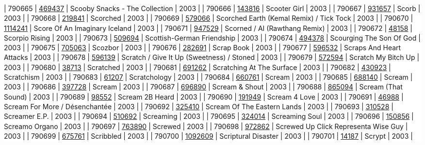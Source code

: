 | 790665 | [469437](https://www.discogs.com/master/469437) | Scooby Snacks - The Collection | 2003 |
| 790666 | [143816](https://www.discogs.com/master/143816) | Scooter Girl | 2003 |
| 790667 | [931657](https://www.discogs.com/master/931657) | Scorb | 2003 |
| 790668 | [219841](https://www.discogs.com/master/219841) | Scorched | 2003 |
| 790669 | [579066](https://www.discogs.com/master/579066) | Scorched Earth (Kemal Remix) / Tick Tock | 2003 |
| 790670 | [1114241](https://www.discogs.com/master/1114241) | Score Of An Imaginary Iceland | 2003 |
| 790671 | [947529](https://www.discogs.com/master/947529) | Scorned / AI (Rawthang Remix) | 2003 |
| 790672 | [48158](https://www.discogs.com/master/48158) | Scorpio Rising | 2003 |
| 790673 | [509694](https://www.discogs.com/master/509694) | Scottish-German Friendship | 2003 |
| 790674 | [494378](https://www.discogs.com/master/494378) | Scourging The Son Of God | 2003 |
| 790675 | [705063](https://www.discogs.com/master/705063) | Scozbor | 2003 |
| 790676 | [282691](https://www.discogs.com/master/282691) | Scrap Book | 2003 |
| 790677 | [596532](https://www.discogs.com/master/596532) | Scraps And Heart Attacks | 2003 |
| 790678 | [596139](https://www.discogs.com/master/596139) | Scratch / Give It Up (Sweetness) / Stoned | 2003 |
| 790679 | [572594](https://www.discogs.com/master/572594) | Scratch My Bitch Up | 2003 |
| 790680 | [38713](https://www.discogs.com/master/38713) | Scratched | 2003 |
| 790681 | [691262](https://www.discogs.com/master/691262) | Scratching At The Surface | 2003 |
| 790682 | [430923](https://www.discogs.com/master/430923) | Scratchism | 2003 |
| 790683 | [61207](https://www.discogs.com/master/61207) | Scratchology | 2003 |
| 790684 | [660761](https://www.discogs.com/master/660761) | Scream | 2003 |
| 790685 | [688140](https://www.discogs.com/master/688140) | Scream | 2003 |
| 790686 | [397728](https://www.discogs.com/master/397728) | Scream | 2003 |
| 790687 | [696890](https://www.discogs.com/master/696890) | Scream & Shout | 2003 |
| 790688 | [865094](https://www.discogs.com/master/865094) | Scream (That Sound) | 2003 |
| 790689 | [98552](https://www.discogs.com/master/98552) | Scream 2B Heard | 2003 |
| 790690 | [191949](https://www.discogs.com/master/191949) | Scream 4 Love | 2003 |
| 790691 | [46988](https://www.discogs.com/master/46988) | Scream For More / Désenchantée | 2003 |
| 790692 | [325410](https://www.discogs.com/master/325410) | Scream Of The Eastern Lands | 2003 |
| 790693 | [310528](https://www.discogs.com/master/310528) | Screamer E.P. | 2003 |
| 790694 | [510692](https://www.discogs.com/master/510692) | Screaming | 2003 |
| 790695 | [324014](https://www.discogs.com/master/324014) | Screaming Soul | 2003 |
| 790696 | [150856](https://www.discogs.com/master/150856) | Screamo Organo | 2003 |
| 790697 | [763890](https://www.discogs.com/master/763890) | Screwed | 2003 |
| 790698 | [972862](https://www.discogs.com/master/972862) | Screwed Up Click Representa Wise Guy | 2003 |
| 790699 | [675761](https://www.discogs.com/master/675761) | Scribbled | 2003 |
| 790700 | [1092609](https://www.discogs.com/master/1092609) | Scriptural Disaster | 2003 |
| 790701 | [14187](https://www.discogs.com/master/14187) | Scrypt | 2003 |